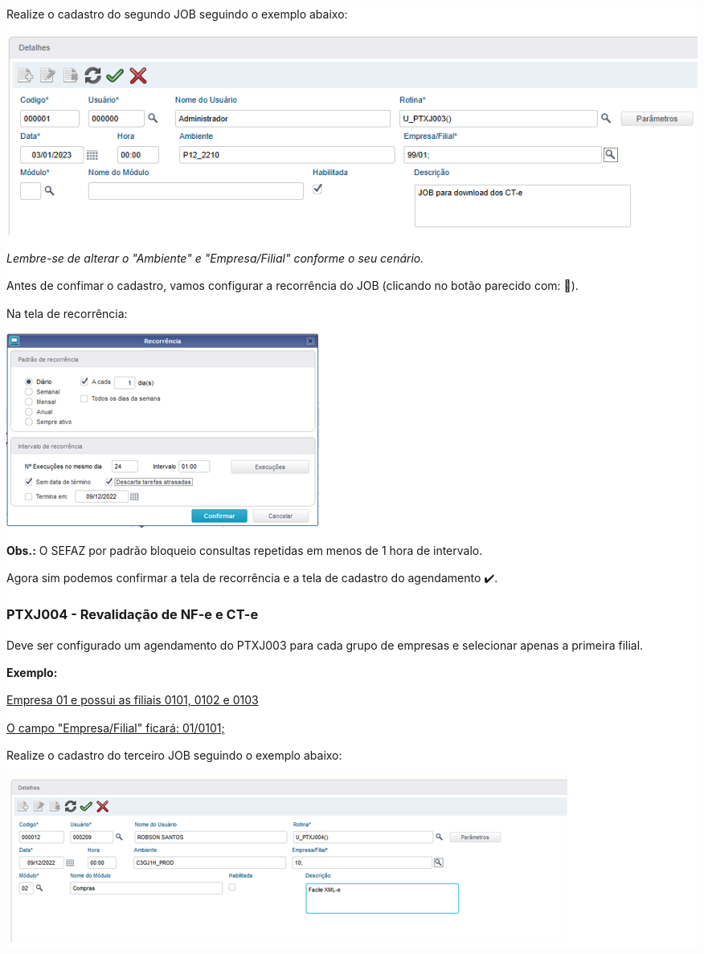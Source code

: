 Realize o cadastro do segundo JOB seguindo o exemplo abaixo:

![Schedule](../../assets/xmle_schedule5.png "Schedule")

*Lembre-se de alterar o "Ambiente" e "Empresa/Filial" conforme o seu cenário.*

Antes de confimar o cadastro, vamos configurar a recorrência do JOB (clicando no botão parecido com: 🔄️).

Na tela de recorrência:

![Schedule](../../assets/xmle_schedule2.png "Schedule")

**Obs.:** O SEFAZ por padrão bloqueio consultas repetidas em menos de 1 hora de intervalo.

Agora sim podemos confirmar a tela de recorrência e a tela de cadastro do agendamento ✔️.

### PTXJ004 - Revalidação de NF-e e CT-e

Deve ser configurado um agendamento do PTXJ003 para cada grupo de empresas e selecionar apenas a primeira filial.

**Exemplo:**

<u>Empresa 01 e possui as filiais 0101, 0102 e 0103</u>

<u>O campo "Empresa/Filial" ficará: 01/0101;</u>

Realize o cadastro do terceiro JOB seguindo o exemplo abaixo:

![Schedule](../../assets/xmle_schedule3.png "Schedule")
